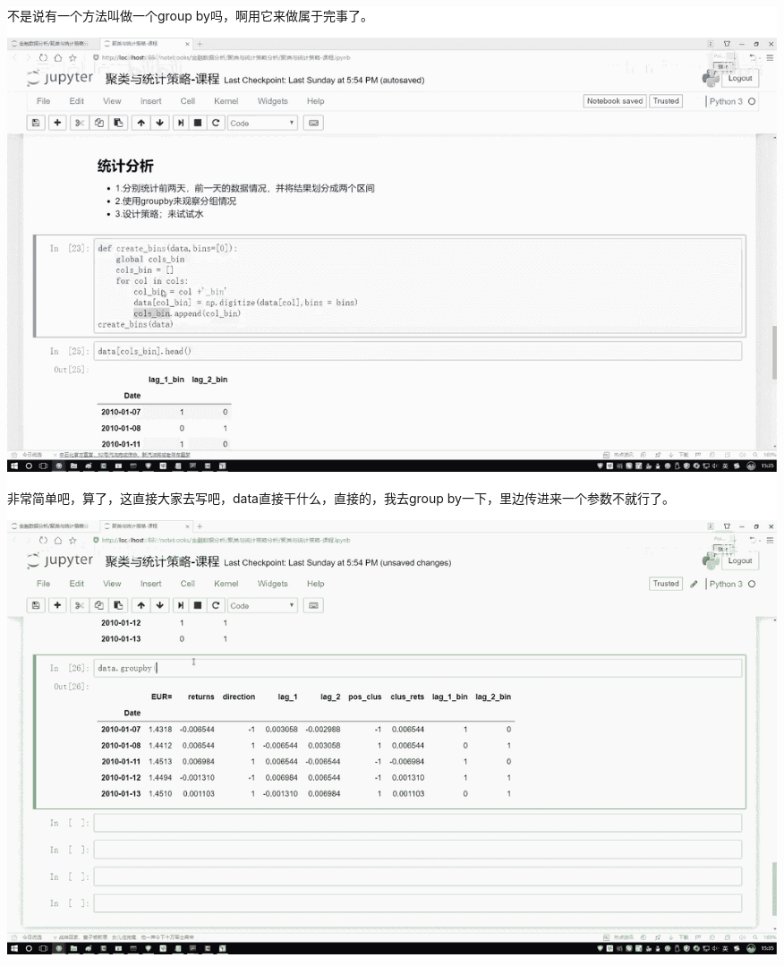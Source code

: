 不是说有一个方法叫做一个group by吗，啊用它来做属于完事了。

![](img/7f5b0a76afc5be35f7169a1779148ee1_58.png)

非常简单吧，算了，这直接大家去写吧，data直接干什么，直接的，我去group by一下，里边传进来一个参数不就行了。



![](img/7f5b0a76afc5be35f7169a1779148ee1_60.png)
